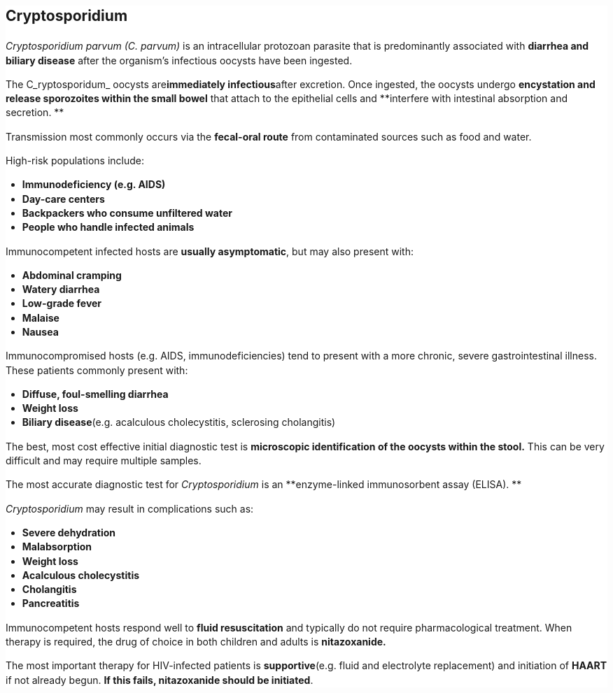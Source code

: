 ## Cryptosporidium

_Cryptosporidium parvum (C. parvum)_ is an intracellular protozoan parasite that is predominantly associated with **diarrhea and biliary disease** after the organism’s infectious oocysts have been ingested.

The C_ryptosporidum_ oocysts are**immediately infectious**after excretion. Once ingested, the oocysts undergo **encystation and release sporozoites within the small bowel** that attach to the epithelial cells and \*\*interfere with intestinal absorption and secretion. \*\*

Transmission most commonly occurs via the **fecal-oral route** from contaminated sources such as food and water.

High-risk populations include:

- **Immunodeficiency (e.g. AIDS)**
- **Day-care centers**
- **Backpackers who consume unfiltered water**
- **People who handle infected animals**

Immunocompetent infected hosts are **usually asymptomatic**, but may also present with:

- **Abdominal cramping**
- **Watery diarrhea**
- **Low-grade fever**
- **Malaise**
- **Nausea**

Immunocompromised hosts (e.g. AIDS, immunodeficiencies) tend to present with a more chronic, severe gastrointestinal illness. These patients commonly present with:

- **Diffuse, foul-smelling diarrhea**
- **Weight loss**
- **Biliary disease**(e.g. acalculous cholecystitis, sclerosing cholangitis)

The best, most cost effective initial diagnostic test is **microscopic identification of the oocysts within the stool.** This can be very difficult and may require multiple samples.

The most accurate diagnostic test for _Cryptosporidium_ is an \*\*enzyme-linked immunosorbent assay (ELISA). \*\*

_Cryptosporidium_ may result in complications such as:

- **Severe dehydration**
- **Malabsorption**
- **Weight loss**
- **Acalculous cholecystitis**
- **Cholangitis**
- **Pancreatitis**

Immunocompetent hosts respond well to **fluid resuscitation** and typically do not require pharmacological treatment. When therapy is required, the drug of choice in both children and adults is **nitazoxanide.**

The most important therapy for HIV-infected patients is **supportive**(e.g. fluid and electrolyte replacement) and initiation of **HAART** if not already begun. **If this fails, nitazoxanide should be initiated**.
